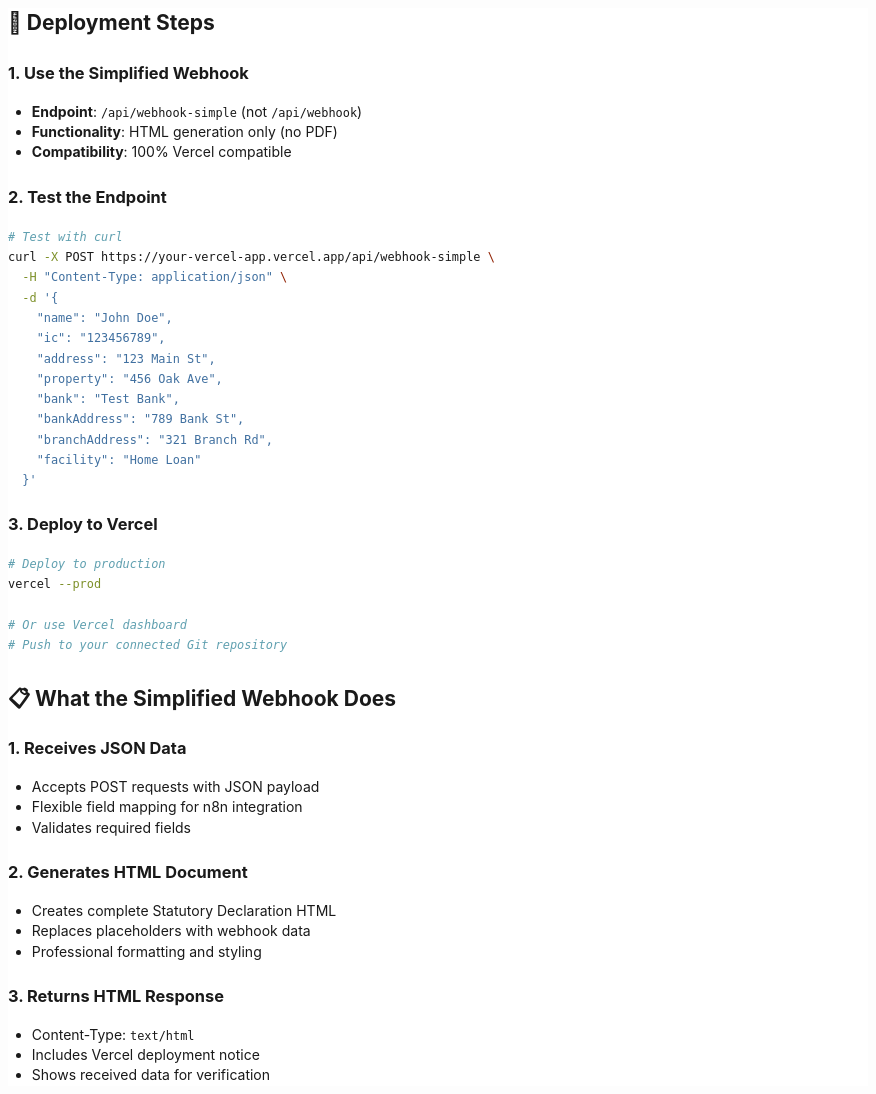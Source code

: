 
## 🚀 **Deployment Steps**

### 1. **Use the Simplified Webhook**
- **Endpoint**: `/api/webhook-simple` (not `/api/webhook`)
- **Functionality**: HTML generation only (no PDF)
- **Compatibility**: 100% Vercel compatible

### 2. **Test the Endpoint**
```bash
# Test with curl
curl -X POST https://your-vercel-app.vercel.app/api/webhook-simple \
  -H "Content-Type: application/json" \
  -d '{
    "name": "John Doe",
    "ic": "123456789",
    "address": "123 Main St",
    "property": "456 Oak Ave",
    "bank": "Test Bank",
    "bankAddress": "789 Bank St",
    "branchAddress": "321 Branch Rd",
    "facility": "Home Loan"
  }'
```

### 3. **Deploy to Vercel**
```bash
# Deploy to production
vercel --prod

# Or use Vercel dashboard
# Push to your connected Git repository
```

## 📋 **What the Simplified Webhook Does**

### 1. **Receives JSON Data**
- Accepts POST requests with JSON payload
- Flexible field mapping for n8n integration
- Validates required fields

### 2. **Generates HTML Document**
- Creates complete Statutory Declaration HTML
- Replaces placeholders with webhook data
- Professional formatting and styling

### 3. **Returns HTML Response**
- Content-Type: `text/html`
- Includes Vercel deployment notice
- Shows received data for verification
